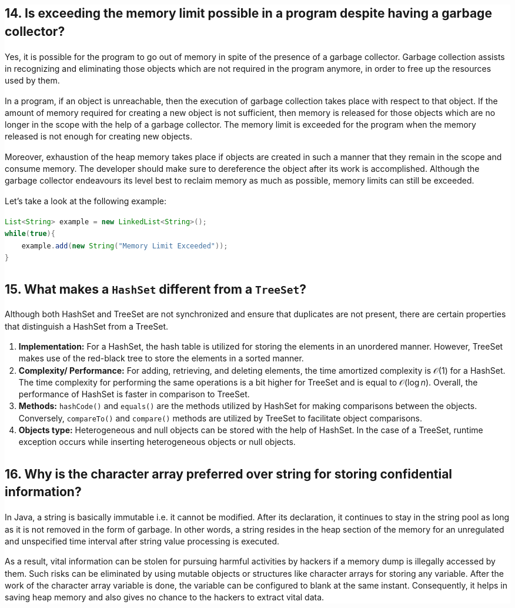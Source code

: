 ## 14. Is exceeding the memory limit possible in a program despite having a garbage collector?
Yes, it is possible for the program to go out of memory in spite of the presence of a garbage collector. Garbage collection assists in recognizing and eliminating those objects which are not required in the program anymore, in order to free up the resources used by them.

In a program, if an object is unreachable, then the execution of garbage collection takes place with respect to that object. If the amount of memory required for creating a new object is not sufficient, then memory is released for those objects which are no longer in the scope with the help of a garbage collector. The memory limit is exceeded for the program when the memory released is not enough for creating new objects.

Moreover, exhaustion of the heap memory takes place if objects are created in such a manner that they remain in the scope and consume memory. The developer should make sure to dereference the object after its work is accomplished. Although the garbage collector endeavours its level best to reclaim memory as much as possible, memory limits can still be exceeded.

Let’s take a look at the following example:
```java
List<String> example = new LinkedList<String>();
while(true){
	example.add(new String("Memory Limit Exceeded"));
}
```

## 15. What makes a `HashSet` different from a `TreeSet`?
Although both HashSet and TreeSet are not synchronized and ensure that duplicates are not present, there are certain properties that distinguish a HashSet from a TreeSet.
1. **Implementation:** For a HashSet, the hash table is utilized for storing the elements in an unordered manner. However, TreeSet makes use of the red-black tree to store the elements in a sorted manner.
2. **Complexity/ Performance:** For adding, retrieving, and deleting elements, the time amortized complexity is $\mathcal O(1)$ for a HashSet. The time complexity for performing the same operations is a bit higher for TreeSet and is equal to $\mathcal O(\log n)$. Overall, the performance of HashSet is faster in comparison to TreeSet.
3. **Methods:** `hashCode()` and `equals()` are the methods utilized by HashSet for making comparisons between the objects. Conversely, `compareTo()` and `compare()` methods are utilized by TreeSet to facilitate object comparisons.
4. **Objects type:** Heterogeneous and null objects can be stored with the help of HashSet. In the case of a TreeSet, runtime exception occurs while inserting heterogeneous objects or null objects.

## 16. Why is the character array preferred over string for storing confidential information?
In Java, a string is basically immutable i.e. it cannot be modified. After its declaration, it continues to stay in the string pool as long as it is not removed in the form of garbage. In other words, a string resides in the heap section of the memory for an unregulated and unspecified time interval after string value processing is executed.

As a result, vital information can be stolen for pursuing harmful activities by hackers if a memory dump is illegally accessed by them. Such risks can be eliminated by using mutable objects or structures like character arrays for storing any variable. After the work of the character array variable is done, the variable can be configured to blank at the same instant. Consequently, it helps in saving heap memory and also gives no chance to the hackers to extract vital data.
